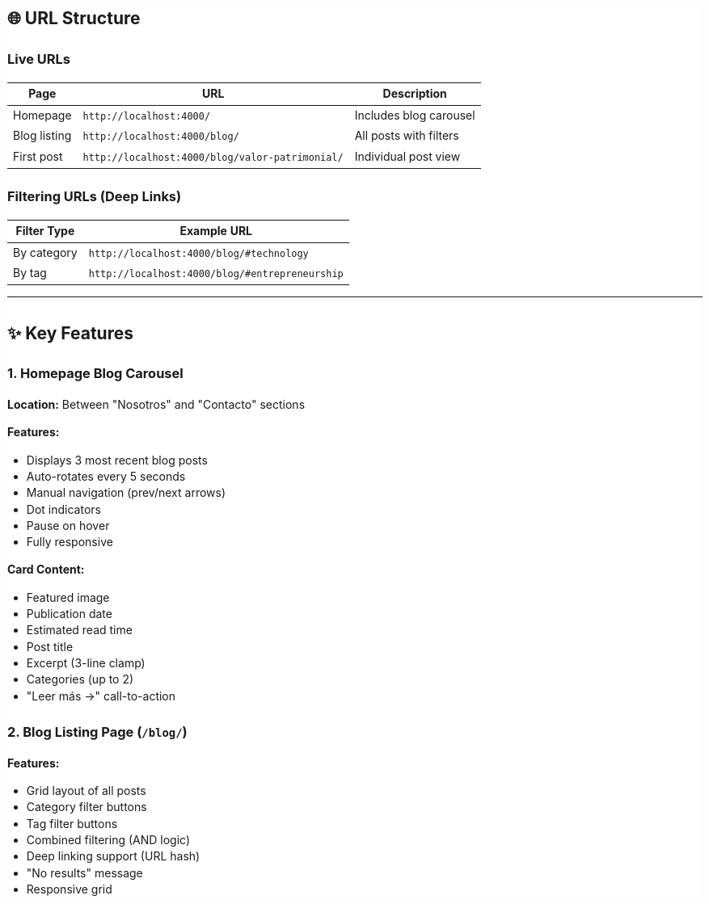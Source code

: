 ## 🌐 URL Structure

### Live URLs

| Page | URL | Description |
|------|-----|-------------|
| Homepage | `http://localhost:4000/` | Includes blog carousel |
| Blog listing | `http://localhost:4000/blog/` | All posts with filters |
| First post | `http://localhost:4000/blog/valor-patrimonial/` | Individual post view |

### Filtering URLs (Deep Links)

| Filter Type | Example URL |
|------------|-------------|
| By category | `http://localhost:4000/blog/#technology` |
| By tag | `http://localhost:4000/blog/#entrepreneurship` |

---

## ✨ Key Features

### 1. Homepage Blog Carousel

**Location:** Between "Nosotros" and "Contacto" sections

**Features:**
- Displays 3 most recent blog posts
- Auto-rotates every 5 seconds
- Manual navigation (prev/next arrows)
- Dot indicators
- Pause on hover
- Fully responsive

**Card Content:**
- Featured image
- Publication date
- Estimated read time
- Post title
- Excerpt (3-line clamp)
- Categories (up to 2)
- "Leer más →" call-to-action

### 2. Blog Listing Page (`/blog/`)

**Features:**
- Grid layout of all posts
- Category filter buttons
- Tag filter buttons
- Combined filtering (AND logic)
- Deep linking support (URL hash)
- "No results" message
- Responsive grid
